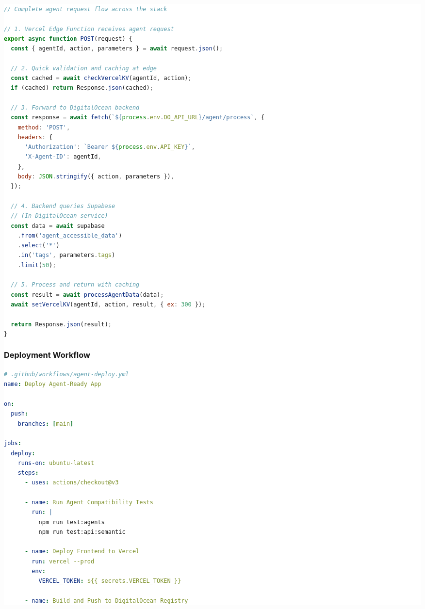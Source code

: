 ```javascript
// Complete agent request flow across the stack

// 1. Vercel Edge Function receives agent request
export async function POST(request) {
  const { agentId, action, parameters } = await request.json();
  
  // 2. Quick validation and caching at edge
  const cached = await checkVercelKV(agentId, action);
  if (cached) return Response.json(cached);
  
  // 3. Forward to DigitalOcean backend
  const response = await fetch(`${process.env.DO_API_URL}/agent/process`, {
    method: 'POST',
    headers: {
      'Authorization': `Bearer ${process.env.API_KEY}`,
      'X-Agent-ID': agentId,
    },
    body: JSON.stringify({ action, parameters }),
  });
  
  // 4. Backend queries Supabase
  // (In DigitalOcean service)
  const data = await supabase
    .from('agent_accessible_data')
    .select('*')
    .in('tags', parameters.tags)
    .limit(50);
  
  // 5. Process and return with caching
  const result = await processAgentData(data);
  await setVercelKV(agentId, action, result, { ex: 300 });
  
  return Response.json(result);
}
```

### Deployment Workflow

```yaml
# .github/workflows/agent-deploy.yml
name: Deploy Agent-Ready App

on:
  push:
    branches: [main]

jobs:
  deploy:
    runs-on: ubuntu-latest
    steps:
      - uses: actions/checkout@v3
      
      - name: Run Agent Compatibility Tests
        run: |
          npm run test:agents
          npm run test:api:semantic
      
      - name: Deploy Frontend to Vercel
        run: vercel --prod
        env:
          VERCEL_TOKEN: ${{ secrets.VERCEL_TOKEN }}
      
      - name: Build and Push to DigitalOcean Registry
```